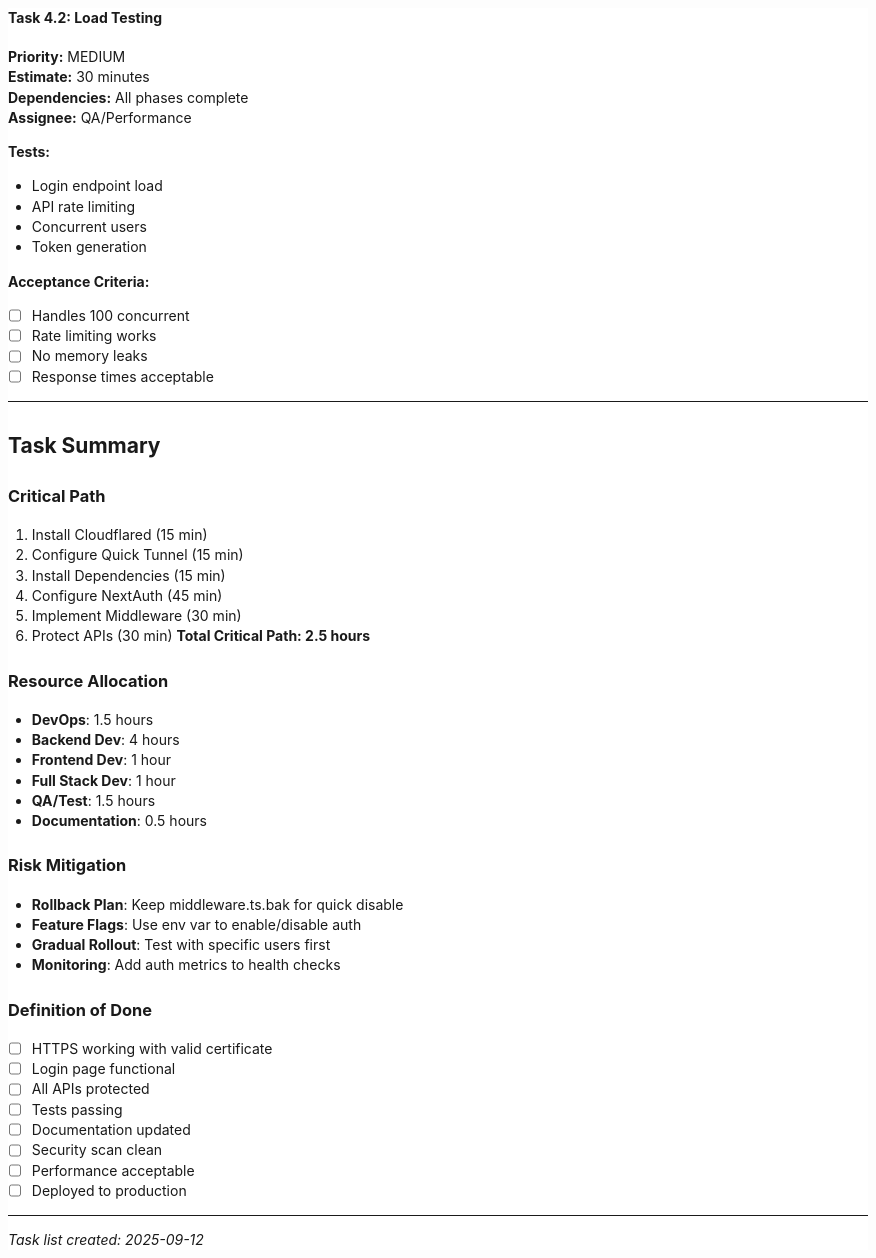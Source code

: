 
#### Task 4.2: Load Testing
**Priority:** MEDIUM  
**Estimate:** 30 minutes  
**Dependencies:** All phases complete  
**Assignee:** QA/Performance  

**Tests:**
- Login endpoint load
- API rate limiting
- Concurrent users
- Token generation

**Acceptance Criteria:**
- [ ] Handles 100 concurrent
- [ ] Rate limiting works
- [ ] No memory leaks
- [ ] Response times acceptable

---

## Task Summary

### Critical Path
1. Install Cloudflared (15 min)
2. Configure Quick Tunnel (15 min)
3. Install Dependencies (15 min)
4. Configure NextAuth (45 min)
5. Implement Middleware (30 min)
6. Protect APIs (30 min)
**Total Critical Path: 2.5 hours**

### Resource Allocation
- **DevOps**: 1.5 hours
- **Backend Dev**: 4 hours
- **Frontend Dev**: 1 hour
- **Full Stack Dev**: 1 hour
- **QA/Test**: 1.5 hours
- **Documentation**: 0.5 hours

### Risk Mitigation
- **Rollback Plan**: Keep middleware.ts.bak for quick disable
- **Feature Flags**: Use env var to enable/disable auth
- **Gradual Rollout**: Test with specific users first
- **Monitoring**: Add auth metrics to health checks

### Definition of Done
- [ ] HTTPS working with valid certificate
- [ ] Login page functional
- [ ] All APIs protected
- [ ] Tests passing
- [ ] Documentation updated
- [ ] Security scan clean
- [ ] Performance acceptable
- [ ] Deployed to production

---
*Task list created: 2025-09-12*